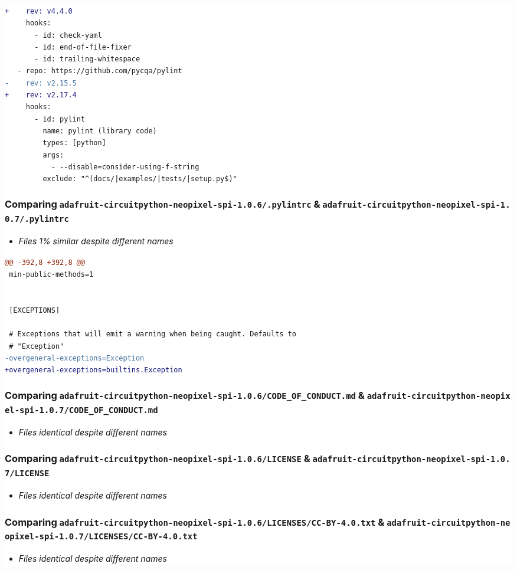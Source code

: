 ```diff
+    rev: v4.4.0
     hooks:
       - id: check-yaml
       - id: end-of-file-fixer
       - id: trailing-whitespace
   - repo: https://github.com/pycqa/pylint
-    rev: v2.15.5
+    rev: v2.17.4
     hooks:
       - id: pylint
         name: pylint (library code)
         types: [python]
         args:
           - --disable=consider-using-f-string
         exclude: "^(docs/|examples/|tests/|setup.py$)"
```

### Comparing `adafruit-circuitpython-neopixel-spi-1.0.6/.pylintrc` & `adafruit-circuitpython-neopixel-spi-1.0.7/.pylintrc`

 * *Files 1% similar despite different names*

```diff
@@ -392,8 +392,8 @@
 min-public-methods=1
 
 
 [EXCEPTIONS]
 
 # Exceptions that will emit a warning when being caught. Defaults to
 # "Exception"
-overgeneral-exceptions=Exception
+overgeneral-exceptions=builtins.Exception
```

### Comparing `adafruit-circuitpython-neopixel-spi-1.0.6/CODE_OF_CONDUCT.md` & `adafruit-circuitpython-neopixel-spi-1.0.7/CODE_OF_CONDUCT.md`

 * *Files identical despite different names*

### Comparing `adafruit-circuitpython-neopixel-spi-1.0.6/LICENSE` & `adafruit-circuitpython-neopixel-spi-1.0.7/LICENSE`

 * *Files identical despite different names*

### Comparing `adafruit-circuitpython-neopixel-spi-1.0.6/LICENSES/CC-BY-4.0.txt` & `adafruit-circuitpython-neopixel-spi-1.0.7/LICENSES/CC-BY-4.0.txt`

 * *Files identical despite different names*
